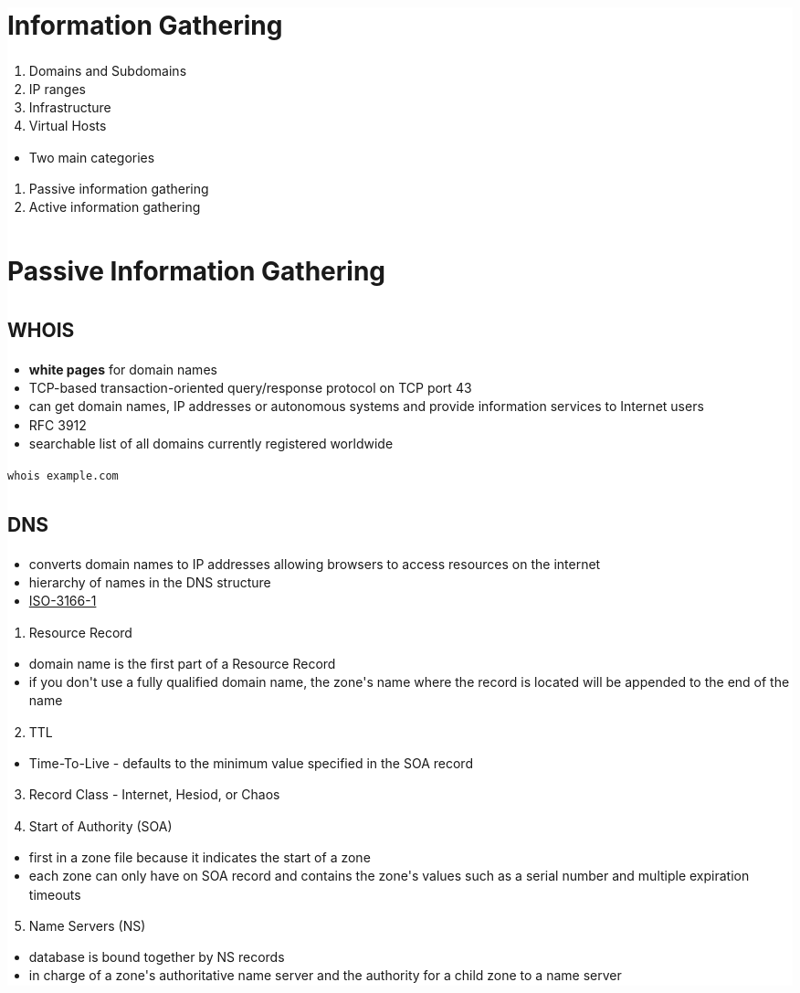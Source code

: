 # Information Gathering

1. Domains and Subdomains
2. IP ranges
3. Infrastructure
4. Virtual Hosts

- Two main categories

1. Passive information gathering
2. Active information gathering

# Passive Information Gathering

## WHOIS

- **white pages** for domain names
- TCP-based transaction-oriented query/response protocol on TCP port 43 
- can get domain names, IP addresses or autonomous systems and provide information services to Internet users
- RFC 3912
- searchable list of all domains currently registered worldwide

```sh
whois example.com
```

## DNS

- converts domain names to IP addresses allowing browsers to access resources on the internet
- hierarchy of names in the DNS structure
- [ISO-3166-1](https://en.wikipedia.org/wiki/List_of_ISO_3166_country_codes)

1. Resource Record
- domain name is the first part of a Resource Record
- if you don't use a fully qualified domain name, the zone's name where the record is located will be appended to the end of the name

2. TTL 
- Time-To-Live - defaults to the minimum value specified in the SOA record

3. Record Class - Internet, Hesiod, or Chaos

4. Start of Authority (SOA)
- first in a zone file because it indicates the start of a zone
- each zone can only have on SOA record and contains the zone's values such as a serial number and multiple expiration timeouts

5. Name Servers (NS)
- database is bound together by NS records
- in charge of a zone's authoritative name server and the authority for a child zone to a name server
